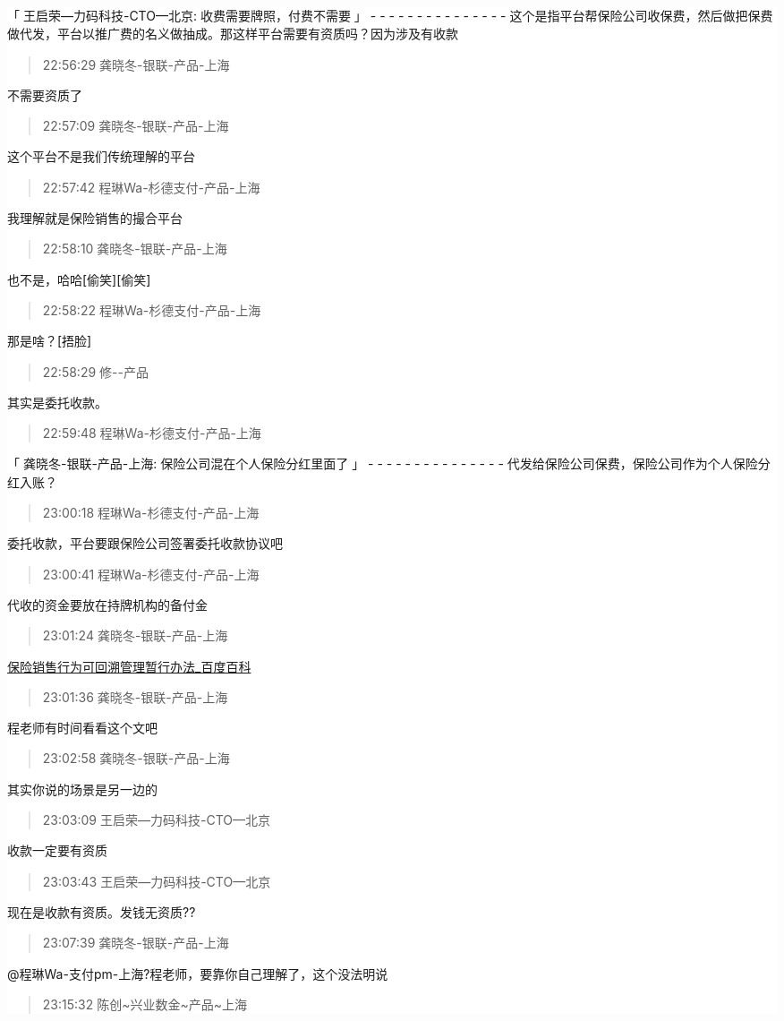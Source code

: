 「 王启荣—力码科技-CTO—北京: 收费需要牌照，付费不需要 」 - - - - - - - - - - - - - - - 这个是指平台帮保险公司收保费，然后做把保费做代发，平台以推广费的名义做抽成。那这样平台需要有资质吗？因为涉及有收款  
   
> 22:56:29  龚晓冬-银联-产品-上海  
   
不需要资质了  
   
> 22:57:09  龚晓冬-银联-产品-上海  
   
这个平台不是我们传统理解的平台  
   
> 22:57:42  程琳Wa-杉德支付-产品-上海  
   
我理解就是保险销售的撮合平台  
   
> 22:58:10  龚晓冬-银联-产品-上海  
   
也不是，哈哈[偷笑][偷笑]  
   
> 22:58:22  程琳Wa-杉德支付-产品-上海  
   
那是啥？[捂脸]  
   
> 22:58:29  修--产品  
   
其实是委托收款。  
   
> 22:59:48  程琳Wa-杉德支付-产品-上海  
   
「 龚晓冬-银联-产品-上海: 保险公司混在个人保险分红里面了 」 - - - - - - - - - - - - - - - 代发给保险公司保费，保险公司作为个人保险分红入账？  
   
> 23:00:18  程琳Wa-杉德支付-产品-上海  
   
委托收款，平台要跟保险公司签署委托收款协议吧  
   
> 23:00:41  程琳Wa-杉德支付-产品-上海  
   
代收的资金要放在持牌机构的备付金  
   
> 23:01:24  龚晓冬-银联-产品-上海  
   
[保险销售行为可回溯管理暂行办法_百度百科
](https://m.baidu.com/s?from=1012852q&amp;amp;amp;word=保险销售管理暂行办法)  
   
> 23:01:36  龚晓冬-银联-产品-上海  
   
程老师有时间看看这个文吧  
   
> 23:02:58  龚晓冬-银联-产品-上海  
   
其实你说的场景是另一边的  
   
> 23:03:09  王启荣—力码科技-CTO—北京  
   
收款一定要有资质  
   
> 23:03:43  王启荣—力码科技-CTO—北京  
   
现在是收款有资质。发钱无资质??  
   
> 23:07:39  龚晓冬-银联-产品-上海  
   
@程琳Wa-支付pm-上海?程老师，要靠你自己理解了，这个没法明说  
   
> 23:15:32  陈创~兴业数金~产品~上海  
   